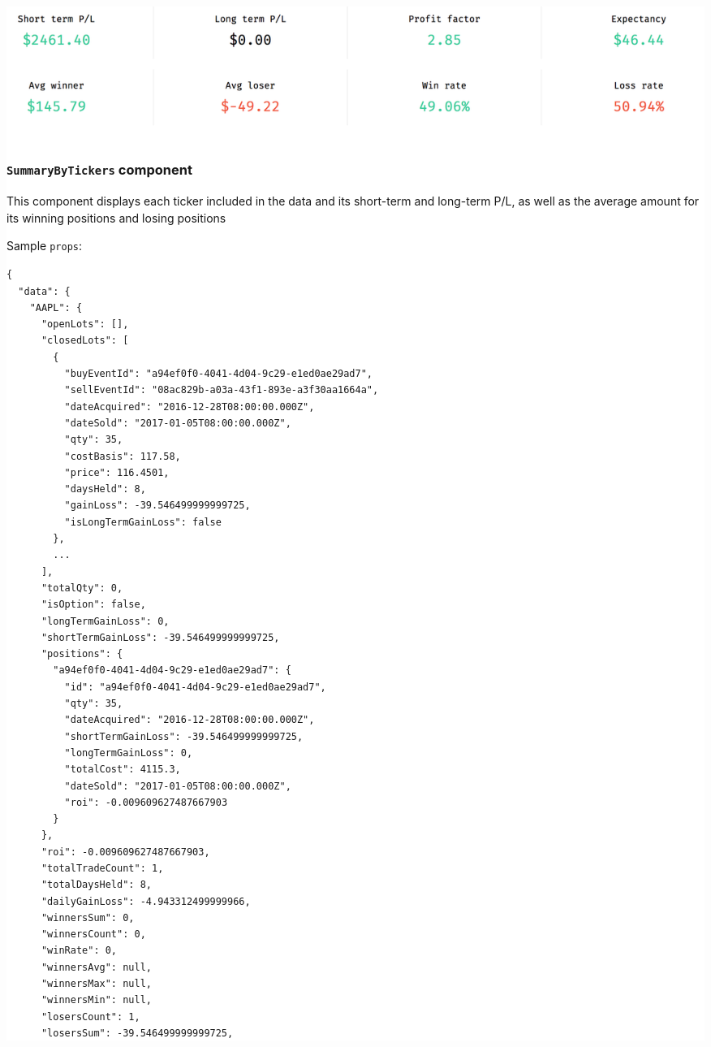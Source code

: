 ![SummaryBar component](https://github.com/tiffanymtlo/linkedin-reach-project-showcase/blob/master/images/SummaryBar.png)

### `SummaryByTickers` component
This component displays each ticker included in the data and its short-term and long-term P/L, as well as the average amount for its winning positions and losing positions

Sample `props`:

```
{
  "data": {
    "AAPL": {
      "openLots": [],
      "closedLots": [
        {
          "buyEventId": "a94ef0f0-4041-4d04-9c29-e1ed0ae29ad7",
          "sellEventId": "08ac829b-a03a-43f1-893e-a3f30aa1664a",
          "dateAcquired": "2016-12-28T08:00:00.000Z",
          "dateSold": "2017-01-05T08:00:00.000Z",
          "qty": 35,
          "costBasis": 117.58,
          "price": 116.4501,
          "daysHeld": 8,
          "gainLoss": -39.546499999999725,
          "isLongTermGainLoss": false
        },
        ...
      ],
      "totalQty": 0,
      "isOption": false,
      "longTermGainLoss": 0,
      "shortTermGainLoss": -39.546499999999725,
      "positions": {
        "a94ef0f0-4041-4d04-9c29-e1ed0ae29ad7": {
          "id": "a94ef0f0-4041-4d04-9c29-e1ed0ae29ad7",
          "qty": 35,
          "dateAcquired": "2016-12-28T08:00:00.000Z",
          "shortTermGainLoss": -39.546499999999725,
          "longTermGainLoss": 0,
          "totalCost": 4115.3,
          "dateSold": "2017-01-05T08:00:00.000Z",
          "roi": -0.009609627487667903
        }
      },
      "roi": -0.009609627487667903,
      "totalTradeCount": 1,
      "totalDaysHeld": 8,
      "dailyGainLoss": -4.943312499999966,
      "winnersSum": 0,
      "winnersCount": 0,
      "winRate": 0,
      "winnersAvg": null,
      "winnersMax": null,
      "winnersMin": null,
      "losersCount": 1,
      "losersSum": -39.546499999999725,
```